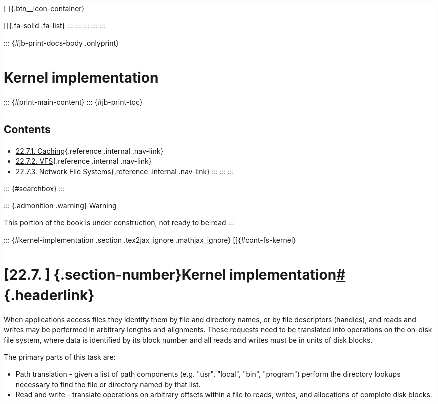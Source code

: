 [ ]{.btn__icon-container}

[]{.fa-solid .fa-list}
:::
:::
:::
:::
:::

::: {#jb-print-docs-body .onlyprint}

# Kernel implementation

::: {#print-main-content}
::: {#jb-print-toc}

<div>

## Contents

</div>

- [22.7.1. Caching](#caching){.reference .internal .nav-link}
- [22.7.2. VFS](#vfs){.reference .internal .nav-link}
- [22.7.3. Network File Systems](#network-file-systems){.reference .internal .nav-link}
  :::
  :::
  :::

::: {#searchbox}
:::

::: {.admonition .warning}
Warning

This portion of the book is under construction, not ready to be read
:::

::: {#kernel-implementation .section .tex2jax_ignore .mathjax_ignore}
[]{#cont-fs-kernel}

# [22.7. ] {.section-number}Kernel implementation[\#](#kernel-implementation "Link to this heading") {.headerlink}

When applications access files they identify them by file and directory names, or by file descriptors (handles), and reads and writes may be performed in arbitrary lengths and alignments. These requests need to be translated into operations on the on-disk file system, where data is identified by its block number and all reads and writes must be in units of disk blocks.

The primary parts of this task are:

- Path translation - given a list of path components (e.g. "usr", "local", "bin", "program") perform the directory lookups necessary to find the file or directory named by that list.
- Read and write - translate operations on arbitrary offsets within a file to reads, writes, and allocations of complete disk blocks.
